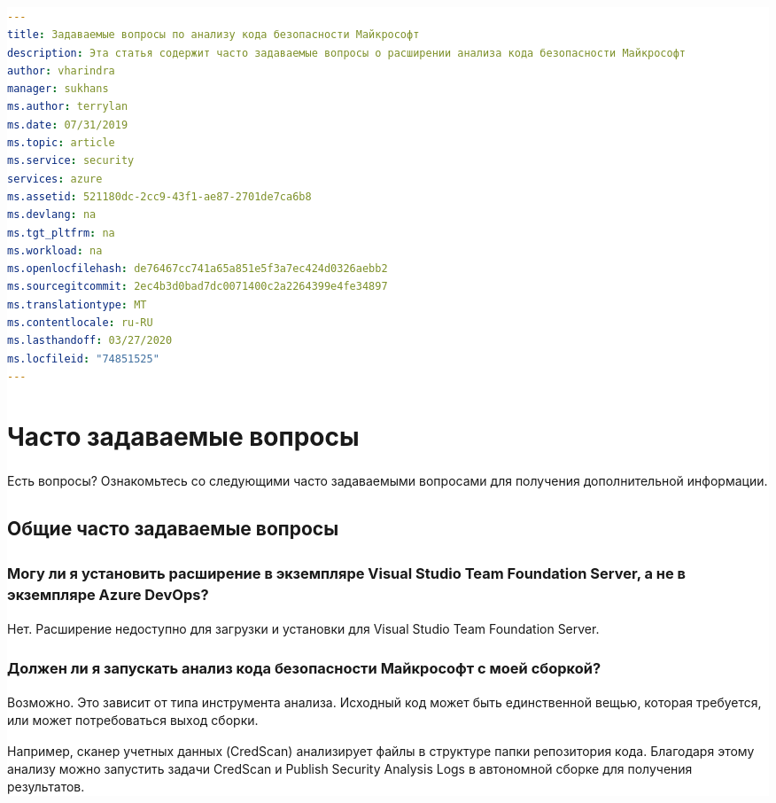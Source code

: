 ```yaml
---
title: Задаваемые вопросы по анализу кода безопасности Майкрософт
description: Эта статья содержит часто задаваемые вопросы о расширении анализа кода безопасности Майкрософт
author: vharindra
manager: sukhans
ms.author: terrylan
ms.date: 07/31/2019
ms.topic: article
ms.service: security
services: azure
ms.assetid: 521180dc-2cc9-43f1-ae87-2701de7ca6b8
ms.devlang: na
ms.tgt_pltfrm: na
ms.workload: na
ms.openlocfilehash: de76467cc741a65a851e5f3a7ec424d0326aebb2
ms.sourcegitcommit: 2ec4b3d0bad7dc0071400c2a2264399e4fe34897
ms.translationtype: MT
ms.contentlocale: ru-RU
ms.lasthandoff: 03/27/2020
ms.locfileid: "74851525"
---
```

# <a name="frequently-asked-questions"></a>Часто задаваемые вопросы
Есть вопросы? Ознакомьтесь со следующими часто задаваемыми вопросами для получения дополнительной информации.

## <a name="general-faq"></a>Общие часто задаваемые вопросы

### <a name="can-i-install-the-extension-on-my-visual-studio-team-foundation-server-instance-instead-of-on-an-azure-devops-instance"></a>Могу ли я установить расширение в экземпляре Visual Studio Team Foundation Server, а не в экземпляре Azure DevOps?

Нет. Расширение недоступно для загрузки и установки для Visual Studio Team Foundation Server.

### <a name="do-i-have-to-run-microsoft-security-code-analysis-with-my-build"></a>Должен ли я запускать анализ кода безопасности Майкрософт с моей сборкой? 

Возможно. Это зависит от типа инструмента анализа. Исходный код может быть единственной вещью, которая требуется, или может потребоваться выход сборки.

Например, сканер учетных данных (CredScan) анализирует файлы в структуре папки репозитория кода. Благодаря этому анализу можно запустить задачи CredScan и Publish Security Analysis Logs в автономной сборке для получения результатов.
